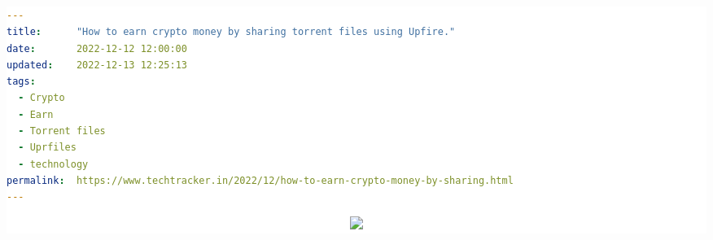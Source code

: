```yaml
---
title:		"How to earn crypto money by sharing torrent files using Upfire."
date:		2022-12-12 12:00:00
updated:	2022-12-13 12:25:13
tags: 
  - Crypto
  - Earn
  - Torrent files
  - Uprfiles
  - technology	
permalink:	https://www.techtracker.in/2022/12/how-to-earn-crypto-money-by-sharing.html
---
```


<div class="separator" style="clear: both; text-align: center;">
  <a href="https://lh3.googleusercontent.com/-4j-7IYg3M18/Y5eGGQAmIEI/AAAAAAAAPu0/w9JwpgzVmbE7BuNMh8vPCfAJCjVR5P_EACNcBGAsYHQ/s1600/1670874645769722-0.png" imageanchor="1" style="margin-left: 1em; margin-right: 1em;">
    <img border="0" src="https://lh3.googleusercontent.com/-4j-7IYg3M18/Y5eGGQAmIEI/AAAAAAAAPu0/w9JwpgzVmbE7BuNMh8vPCfAJCjVR5P_EACNcBGAsYHQ/s1600/1670874645769722-0.png" width="400">
  </a>